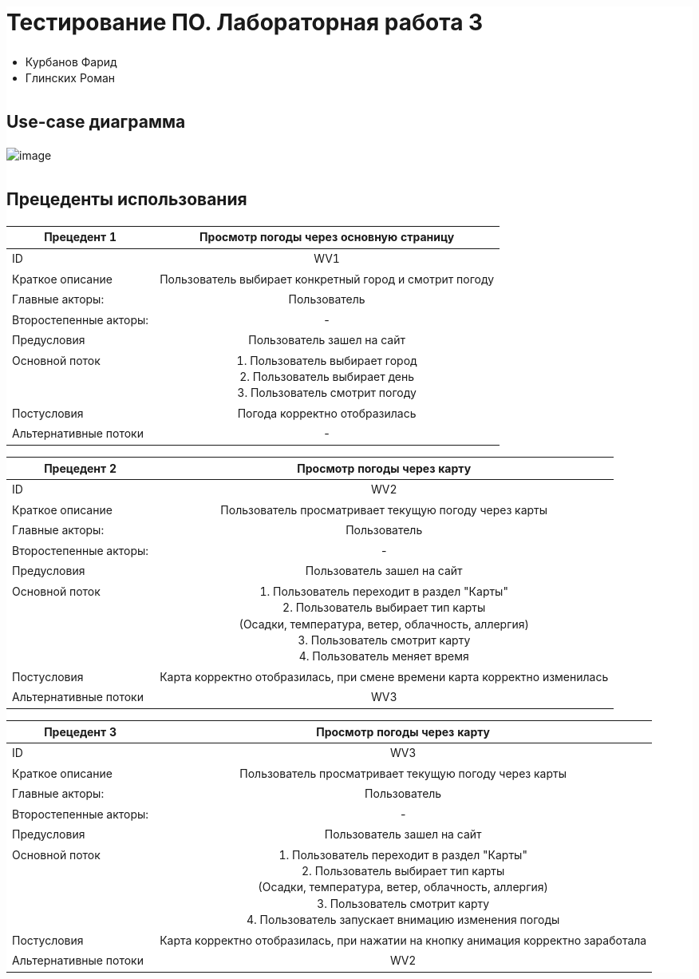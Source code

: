 # Тестирование ПО. Лабораторная работа 3

- Курбанов Фарид
- Глинских Роман

## Use-case диаграмма

![image](https://user-images.githubusercontent.com/68964770/232324732-f29ce00b-a47e-45e4-a1a4-2b1ef3e41352.png)

## Прецеденты использования

| Прецедент 1             | Просмотр погоды через основную страницу       |
| -------------           |:-------------:|
| ID                      | WV1             |
| Краткое описание        | Пользователь выбирает конкретный город и смотрит погоду       |
| Главные акторы:         | Пользователь      |
| Второстепенные акторы:  | -      |
| Предусловия             | Пользователь зашел на сайт      |
| Основной поток          | 1. Пользователь выбирает город <br />2. Пользователь выбирает день <br />3. Пользователь смотрит погоду  |
| Постусловия             | Погода корректно отобразилась       |
| Альтернативные потоки   | -      |

| Прецедент 2             | Просмотр погоды через карту            |
| -------------           |:-------------:|
| ID                      | WV2            |
| Краткое описание        | Пользователь просматривает текущую погоду через карты        |
| Главные акторы:         | Пользователь      |
| Второстепенные акторы:  | -      |
| Предусловия             | Пользователь зашел на сайт      |
| Основной поток          | 1. Пользователь переходит в раздел "Карты" <br />2. Пользователь выбирает тип карты <br />(Осадки, температура, ветер, облачность, аллергия) <br />3. Пользователь смотрит карту <br />4. Пользователь меняет время  |
| Постусловия             | Карта корректно отобразилась, при смене времени карта корректно изменилась        |
| Альтернативные потоки   | WV3      |



| Прецедент 3             | Просмотр погоды через карту            |
| -------------           |:-------------:|
| ID                      | WV3            |
| Краткое описание        | Пользователь просматривает текущую погоду через карты        |
| Главные акторы:         | Пользователь      |
| Второстепенные акторы:  | -      |
| Предусловия             | Пользователь зашел на сайт      |
| Основной поток          | 1. Пользователь переходит в раздел "Карты" <br />2. Пользователь выбирает тип карты <br />(Осадки, температура, ветер, облачность, аллергия) <br />3. Пользователь смотрит карту <br />4. Пользователь запускает внимацию изменения погоды  |
| Постусловия             | Карта корректно отобразилась, при нажатии на кнопку анимация корректно заработала         |
| Альтернативные потоки   | WV2      |
